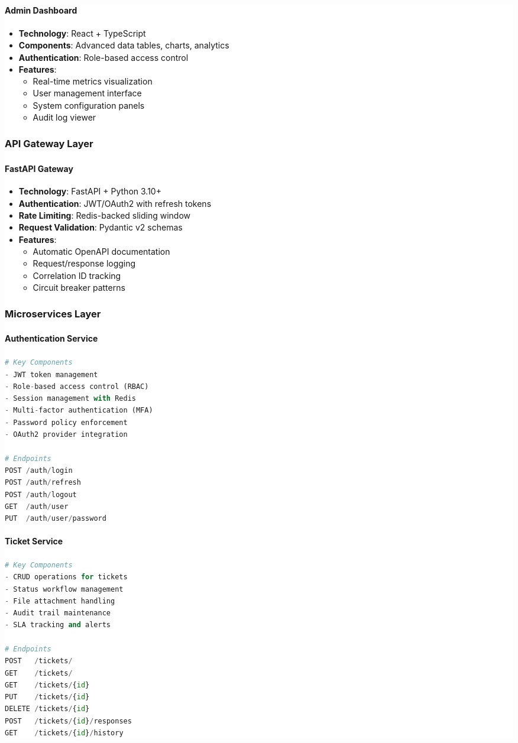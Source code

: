 #### Admin Dashboard
- **Technology**: React + TypeScript
- **Components**: Advanced data tables, charts, analytics
- **Authentication**: Role-based access control
- **Features**:
  - Real-time metrics visualization
  - User management interface  
  - System configuration panels
  - Audit log viewer

### API Gateway Layer

#### FastAPI Gateway
- **Technology**: FastAPI + Python 3.10+
- **Authentication**: JWT/OAuth2 with refresh tokens
- **Rate Limiting**: Redis-backed sliding window
- **Request Validation**: Pydantic v2 schemas
- **Features**:
  - Automatic OpenAPI documentation
  - Request/response logging
  - Correlation ID tracking
  - Circuit breaker patterns

### Microservices Layer

#### Authentication Service
```python
# Key Components
- JWT token management
- Role-based access control (RBAC)
- Session management with Redis
- Multi-factor authentication (MFA)
- Password policy enforcement
- OAuth2 provider integration

# Endpoints
POST /auth/login
POST /auth/refresh
POST /auth/logout  
GET  /auth/user
PUT  /auth/user/password
```

#### Ticket Service
```python
# Key Components
- CRUD operations for tickets
- Status workflow management
- File attachment handling
- Audit trail maintenance
- SLA tracking and alerts

# Endpoints  
POST   /tickets/
GET    /tickets/
GET    /tickets/{id}
PUT    /tickets/{id}
DELETE /tickets/{id}
POST   /tickets/{id}/responses
GET    /tickets/{id}/history
```
